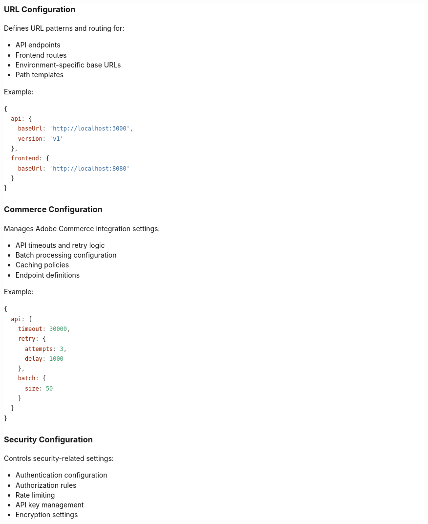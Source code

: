 ### URL Configuration

Defines URL patterns and routing for:
- API endpoints
- Frontend routes
- Environment-specific base URLs
- Path templates

Example:
```javascript
{
  api: {
    baseUrl: 'http://localhost:3000',
    version: 'v1'
  },
  frontend: {
    baseUrl: 'http://localhost:8080'
  }
}
```

### Commerce Configuration

Manages Adobe Commerce integration settings:
- API timeouts and retry logic
- Batch processing configuration
- Caching policies
- Endpoint definitions

Example:
```javascript
{
  api: {
    timeout: 30000,
    retry: {
      attempts: 3,
      delay: 1000
    },
    batch: {
      size: 50
    }
  }
}
```

### Security Configuration

Controls security-related settings:
- Authentication configuration
- Authorization rules
- Rate limiting
- API key management
- Encryption settings
